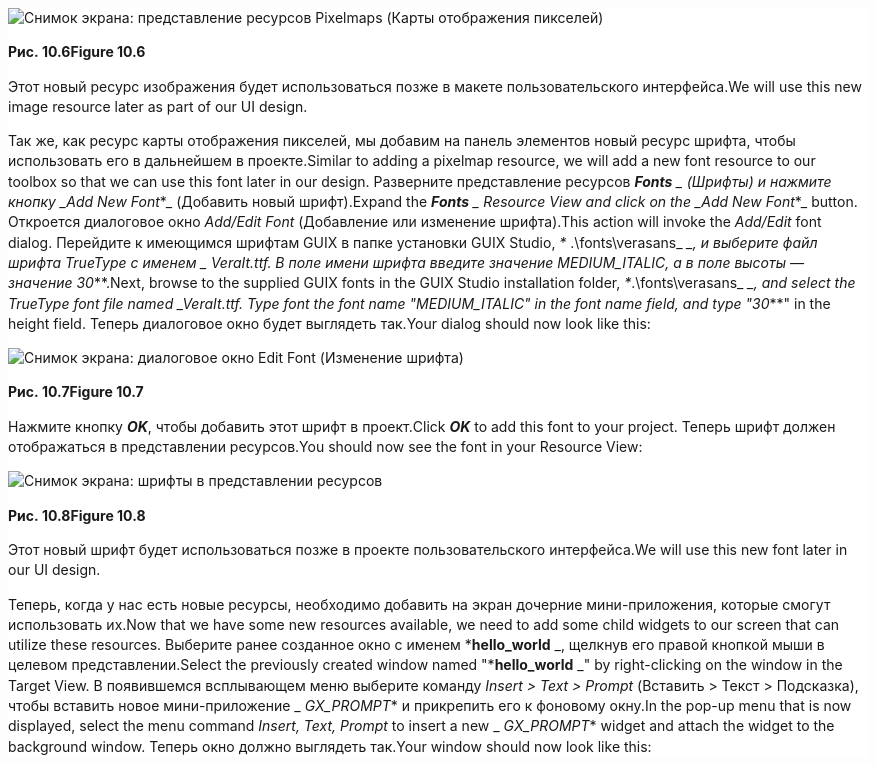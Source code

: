 ![Снимок экрана: представление ресурсов Pixelmaps (Карты отображения пикселей)](./media/guix-studio/example_add_pixelmap.png)

<span data-ttu-id="7929c-146">**Рис. 10.6**</span><span class="sxs-lookup"><span data-stu-id="7929c-146">**Figure 10.6**</span></span>

<span data-ttu-id="7929c-147">Этот новый ресурс изображения будет использоваться позже в макете пользовательского интерфейса.</span><span class="sxs-lookup"><span data-stu-id="7929c-147">We will use this new image resource later as part of our UI design.</span></span>

<span data-ttu-id="7929c-148">Так же, как ресурс карты отображения пикселей, мы добавим на панель элементов новый ресурс шрифта, чтобы использовать его в дальнейшем в проекте.</span><span class="sxs-lookup"><span data-stu-id="7929c-148">Similar to adding a pixelmap resource, we will add a new font resource to our toolbox so that we can use this font later in our design.</span></span> <span data-ttu-id="7929c-149">Разверните представление ресурсов ***Fonts** _ (Шрифты) и нажмите кнопку _*_Add New Font_\*_ (Добавить новый шрифт).</span><span class="sxs-lookup"><span data-stu-id="7929c-149">Expand the ***Fonts** _ Resource View and click on the _*_Add New Font_\*_ button.</span></span> <span data-ttu-id="7929c-150">Откроется диалоговое окно _*_Add/Edit Font_*_ (Добавление или изменение шрифта).</span><span class="sxs-lookup"><span data-stu-id="7929c-150">This action will invoke the _*_Add/Edit_*_ font dialog.</span></span> <span data-ttu-id="7929c-151">Перейдите к имеющимся шрифтам GUIX в папке установки GUIX Studio, _\*_ .\\fonts\\verasans_ *_, и выберите файл шрифта TrueType с именем _* _VeraIt.ttf_*_. В поле имени шрифта введите значение_* _MEDIUM_ITALIC_*_, а в поле высоты — значение_* _30_\*\*.</span><span class="sxs-lookup"><span data-stu-id="7929c-151">Next, browse to the supplied GUIX fonts in the GUIX Studio installation folder, _\*_.\\fonts\\verasans_ *_, and select the TrueType font file named _*_VeraIt.ttf_*_. Type font the font name "_*_MEDIUM_ITALIC_*_" in the font name field, and type "_*_30_\*\*" in the height field.</span></span> <span data-ttu-id="7929c-152">Теперь диалоговое окно будет выглядеть так.</span><span class="sxs-lookup"><span data-stu-id="7929c-152">Your dialog should now look like this:</span></span>

![Снимок экрана: диалоговое окно Edit Font (Изменение шрифта)](./media/guix-studio/example_add_font.png)

<span data-ttu-id="7929c-154">**Рис. 10.7**</span><span class="sxs-lookup"><span data-stu-id="7929c-154">**Figure 10.7**</span></span>

<span data-ttu-id="7929c-155">Нажмите кнопку ***OK***, чтобы добавить этот шрифт в проект.</span><span class="sxs-lookup"><span data-stu-id="7929c-155">Click ***OK*** to add this font to your project.</span></span> <span data-ttu-id="7929c-156">Теперь шрифт должен отображаться в представлении ресурсов.</span><span class="sxs-lookup"><span data-stu-id="7929c-156">You should now see the font in your Resource View:</span></span>

![Снимок экрана: шрифты в представлении ресурсов](./media/guix-studio/example_font_added.png)

<span data-ttu-id="7929c-158">**Рис. 10.8**</span><span class="sxs-lookup"><span data-stu-id="7929c-158">**Figure 10.8**</span></span>

<span data-ttu-id="7929c-159">Этот новый шрифт будет использоваться позже в проекте пользовательского интерфейса.</span><span class="sxs-lookup"><span data-stu-id="7929c-159">We will use this new font later in our UI design.</span></span>

<span data-ttu-id="7929c-160">Теперь, когда у нас есть новые ресурсы, необходимо добавить на экран дочерние мини-приложения, которые смогут использовать их.</span><span class="sxs-lookup"><span data-stu-id="7929c-160">Now that we have some new resources available, we need to add some child widgets to our screen that can utilize these resources.</span></span> <span data-ttu-id="7929c-161">Выберите ранее созданное окно с именем \***hello_world** _, щелкнув его правой кнопкой мыши в целевом представлении.</span><span class="sxs-lookup"><span data-stu-id="7929c-161">Select the previously created window named "\***hello_world** _" by right-clicking on the window in the Target View.</span></span> <span data-ttu-id="7929c-162">В появившемся всплывающем меню выберите команду _*_Insert > Text > Prompt_*_ (Вставить > Текст > Подсказка), чтобы вставить новое мини-приложение _ *_GX_PROMPT_*\* и прикрепить его к фоновому окну.</span><span class="sxs-lookup"><span data-stu-id="7929c-162">In the pop-up menu that is now displayed, select the menu command _*_Insert, Text, Prompt_*_ to insert a new _ *_GX_PROMPT_*\* widget and attach the widget to the background window.</span></span> <span data-ttu-id="7929c-163">Теперь окно должно выглядеть так.</span><span class="sxs-lookup"><span data-stu-id="7929c-163">Your window should now look like this:</span></span>
